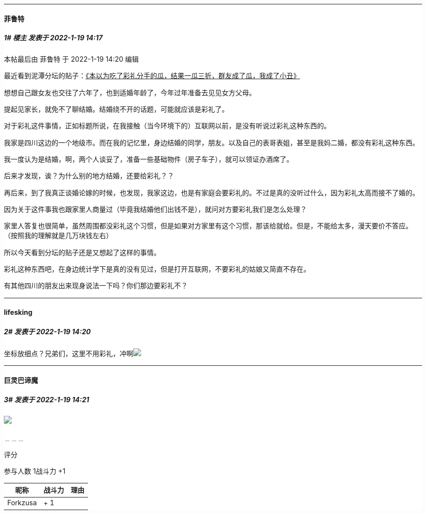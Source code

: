 

*****

####  菲鲁特  
##### 1#       楼主       发表于 2022-1-19 14:17

 本帖最后由 菲鲁特 于 2022-1-19 14:20 编辑 

最近看到泥潭分坛的贴子：[《本以为吃了彩礼分手的瓜，结果一瓜三折，群友成了瓜，我成了小丑》](https://ngabbs.com/read.php?tid=30312817&amp;rand=438)

想想自己跟女友也交往了六年了，也到适婚年龄了，今年过年准备去见见女方父母。

提起见家长，就免不了聊结婚。结婚绕不开的话题，可能就应该是彩礼了。

对于彩礼这件事情，正如标题所说，在我接触（当今环境下的）互联网以前，是没有听说过彩礼这种东西的。

我家是四川这边的一个地级市。而在我的记忆里，身边结婚的同学，朋友。以及自己的表哥表姐，甚至是我妈二婚，都没有彩礼这种东西。

我一度认为是结婚，啊，两个人谈妥了，准备一些基础物件（房子车子），就可以领证办酒席了。

后来才发现，诶？为什么别的地方结婚，还要给彩礼？？

再后来，到了我真正谈婚论嫁的时候，也发现，我家这边，也是有家庭会要彩礼的。不过是真的没听过什么，因为彩礼太高而接不了婚的。

因为关于这件事我也跟家里人商量过（毕竟我结婚他们出钱不是），就问对方要彩礼我们是怎么处理？

家里人答复也很简单，虽然周围都没彩礼这个习惯，但是如果对方家里有这个习惯，那该给就给。但是，不能给太多，漫天要价不答应。（按照我的理解就是几万块钱左右）

所以今天看到分坛的贴子还是又想起了这样的事情。

彩礼这种东西吧，在身边统计学下是真的没有见过，但是打开互联网，不要彩礼的姑娘又简直不存在。

有其他四川的朋友出来现身说法一下吗？你们那边要彩礼不？

*****

####  lifesking  
##### 2#       发表于 2022-1-19 14:20

坐标放细点？兄弟们，这里不用彩礼，冲啊<img src="https://static.saraba1st.com/image/smiley/face2017/215.gif" referrerpolicy="no-referrer">

*****

####  巨灵巴谛魔  
##### 3#       发表于 2022-1-19 14:21

<img src="https://p.sda1.dev/4/4742e3daaeccc2de4be9a8720d957dac/IMG_CMP_103228652.jpeg" referrerpolicy="no-referrer">

﹍﹍﹍

评分

 参与人数 1战斗力 +1

|昵称|战斗力|理由|
|----|---|---|
| Forkzusa| + 1||
